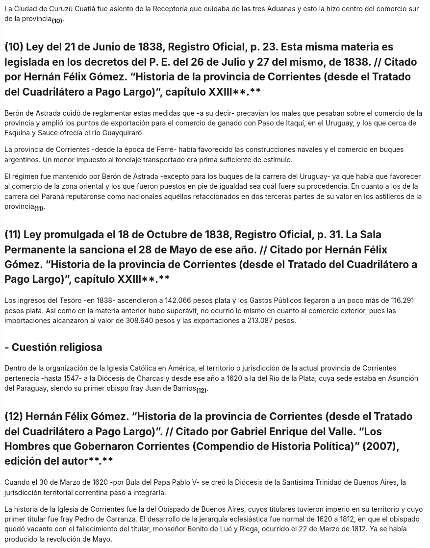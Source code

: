 La Ciudad de Curuzú Cuatiá fue asiento de la Receptoría que cuidaba de las tres Aduanas y esto la hizo centro del comercio sur de la provincia<sub><strong>(10)</strong></sub>.

## **(10)** **Ley del 21 de Junio de 1838, Registro Oficial, p. 23. Esta misma materia es legislada en los decretos del P. E. del 26 de Julio y 27 del mismo, de 1838. // Citado por Hernán Félix Gómez. “Historia de la provincia de Corrientes (desde el Tratado del Cuadrilátero a Pago Largo)”, capítulo XXIII****.**

Berón de Astrada cuidó de reglamentar estas medidas que -a su decir- precavían los males que pesaban sobre el comercio de la provincia y amplió los puntos de exportación para el comercio de ganado con Paso de Itaquí, en el Uruguay, y los que cerca de Esquina y Sauce ofrecía el río Guayquiraró.

La provincia de Corrientes -desde la época de Ferré- había favorecido las construcciones navales y el comercio en buques argentinos. Un menor impuesto al tonelaje transportado era prima suficiente de estímulo.

El régimen fue mantenido por Berón de Astrada -excepto para los buques de la carrera del Uruguay- ya que había que favorecer al comercio de la zona oriental y los que fueron puestos en pie de igualdad sea cuál fuere su procedencia. En cuanto a los de la carrera del Paraná reputáronse como nacionales aquéllos refaccionados en dos terceras partes de su valor en los astilleros de la provincia<sub><strong>(11)</strong></sub>.

## **(11)** **Ley promulgada el 18 de Octubre de 1838, Registro Oficial, p. 31. La Sala Permanente la sanciona el 28 de Mayo de ese año. // Citado por Hernán Félix Gómez. “Historia de la provincia de Corrientes (desde el Tratado del Cuadrilátero a Pago Largo)”, capítulo XXIII****.**

Los ingresos del Tesoro -en 1838- ascendieron a 142.066 pesos plata y los Gastos Públicos llegaron a un poco más de 116.291 pesos plata. Así como en la materia anterior hubo superávit, no ocurrió lo mismo en cuanto al comercio exterior, pues las importaciones alcanzaron al valor de 308.640 pesos y las exportaciones a 213.087 pesos.  

## **\- Cuestión religiosa**

Dentro de la organización de la Iglesia Católica en América, el territorio o jurisdicción de la actual provincia de Corrientes pertenecía -hasta 1547- a la Diócesis de Charcas y desde ese año a 1620 a la del Río de la Plata, cuya sede estaba en Asunción del Paraguay, siendo su primer obispo fray Juan de Barrios<sub><strong>(12)</strong></sub>.

## **(12)** **Hernán Félix Gómez. “Historia de la provincia de Corrientes (desde el Tratado del Cuadrilátero a Pago Largo)”. // Citado por Gabriel Enrique del Valle. “Los Hombres que Gobernaron Corrientes (Compendio de Historia Política)” (2007), edición del autor****.**

Cuando el 30 de Marzo de 1620 -por Bula del Papa Pablo V- se creó la Diócesis de la Santísima Trinidad de Buenos Aires, la jurisdicción territorial correntina pasó a integrarla.

La historia de la Iglesia de Corrientes fue la del Obispado de Buenos Aires, cuyos titulares tuvieron imperio en su territorio y cuyo primer titular fue fray Pedro de Carranza. El desarrollo de la jerarquía eclesiástica fue normal de 1620 a 1812, en que el obispado quedó vacante con el fallecimiento del titular, monseñor Benito de Lué y Riega, ocurrido el 22 de Marzo de 1812. Ya se había producido la revolución de Mayo.
